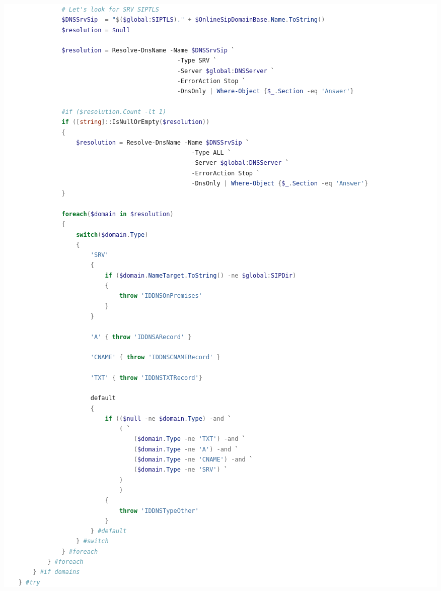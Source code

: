 ``` powershell
                # Let's look for SRV SIPTLS
                $DNSSrvSip  = "$($global:SIPTLS)." + $OnlineSipDomainBase.Name.ToString()
                $resolution = $null

                $resolution = Resolve-DnsName -Name $DNSSrvSip `
                                                -Type SRV `
                                                -Server $global:DNSServer `
                                                -ErrorAction Stop `
                                                -DnsOnly | Where-Object {$_.Section -eq 'Answer'}

                #if ($resolution.Count -lt 1)
                if ([string]::IsNullOrEmpty($resolution))
                {
                    $resolution = Resolve-DnsName -Name $DNSSrvSip `
                                                    -Type ALL `
                                                    -Server $global:DNSServer `
                                                    -ErrorAction Stop `
                                                    -DnsOnly | Where-Object {$_.Section -eq 'Answer'}
                }

                foreach($domain in $resolution)
                {
                    switch($domain.Type)
                    {
                        'SRV'
                        {
                            if ($domain.NameTarget.ToString() -ne $global:SIPDir)
                            {
                                throw 'IDDNSOnPremises'
                            }
                        }

                        'A' { throw 'IDDNSARecord' }

                        'CNAME' { throw 'IDDNSCNAMERecord' }

                        'TXT' { throw 'IDDNSTXTRecord'}

                        default
                        {
                            if (($null -ne $domain.Type) -and `
                                ( `
                                    ($domain.Type -ne 'TXT') -and `
                                    ($domain.Type -ne 'A') -and `
                                    ($domain.Type -ne 'CNAME') -and `
                                    ($domain.Type -ne 'SRV') `
                                )
                                )
                            {
                                throw 'IDDNSTypeOther'
                            }
                        } #default
                    } #switch
                } #foreach
            } #foreach
        } #if domains
    } #try
```
